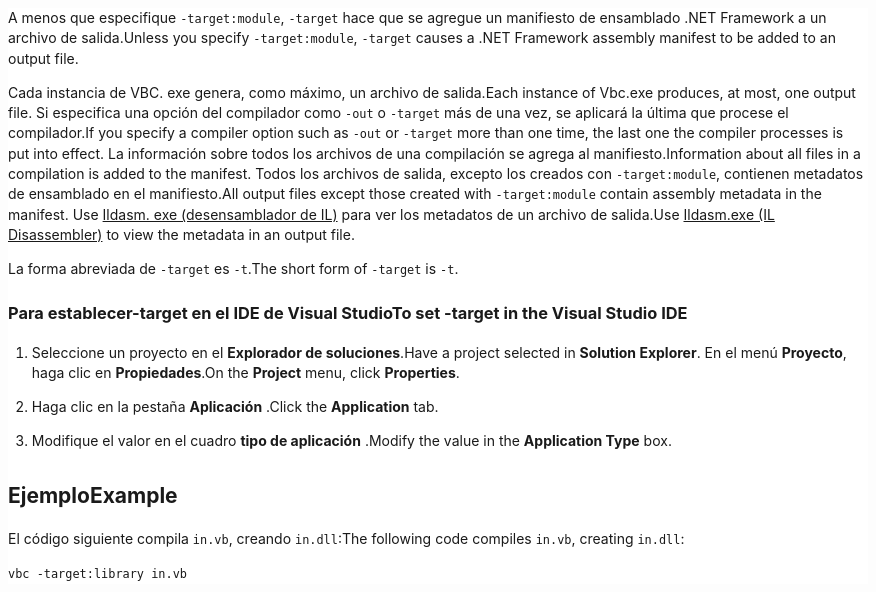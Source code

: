<span data-ttu-id="87bf2-148">A menos que especifique `-target:module`, `-target` hace que se agregue un manifiesto de ensamblado .NET Framework a un archivo de salida.</span><span class="sxs-lookup"><span data-stu-id="87bf2-148">Unless you specify `-target:module`, `-target` causes a .NET Framework assembly manifest to be added to an output file.</span></span>

<span data-ttu-id="87bf2-149">Cada instancia de VBC. exe genera, como máximo, un archivo de salida.</span><span class="sxs-lookup"><span data-stu-id="87bf2-149">Each instance of Vbc.exe produces, at most, one output file.</span></span> <span data-ttu-id="87bf2-150">Si especifica una opción del compilador como `-out` o `-target` más de una vez, se aplicará la última que procese el compilador.</span><span class="sxs-lookup"><span data-stu-id="87bf2-150">If you specify a compiler option such as `-out` or `-target` more than one time, the last one the compiler processes is put into effect.</span></span> <span data-ttu-id="87bf2-151">La información sobre todos los archivos de una compilación se agrega al manifiesto.</span><span class="sxs-lookup"><span data-stu-id="87bf2-151">Information about all files in a compilation is added to the manifest.</span></span> <span data-ttu-id="87bf2-152">Todos los archivos de salida, excepto los creados con `-target:module`, contienen metadatos de ensamblado en el manifiesto.</span><span class="sxs-lookup"><span data-stu-id="87bf2-152">All output files except those created with `-target:module` contain assembly metadata in the manifest.</span></span> <span data-ttu-id="87bf2-153">Use [Ildasm. exe (desensamblador de IL)](../../../framework/tools/ildasm-exe-il-disassembler.md) para ver los metadatos de un archivo de salida.</span><span class="sxs-lookup"><span data-stu-id="87bf2-153">Use [Ildasm.exe (IL Disassembler)](../../../framework/tools/ildasm-exe-il-disassembler.md) to view the metadata in an output file.</span></span>

<span data-ttu-id="87bf2-154">La forma abreviada de `-target` es `-t`.</span><span class="sxs-lookup"><span data-stu-id="87bf2-154">The short form of `-target` is `-t`.</span></span>

### <a name="to-set--target-in-the-visual-studio-ide"></a><span data-ttu-id="87bf2-155">Para establecer-target en el IDE de Visual Studio</span><span class="sxs-lookup"><span data-stu-id="87bf2-155">To set -target in the Visual Studio IDE</span></span>

1. <span data-ttu-id="87bf2-156">Seleccione un proyecto en el **Explorador de soluciones**.</span><span class="sxs-lookup"><span data-stu-id="87bf2-156">Have a project selected in **Solution Explorer**.</span></span> <span data-ttu-id="87bf2-157">En el menú **Proyecto**, haga clic en **Propiedades**.</span><span class="sxs-lookup"><span data-stu-id="87bf2-157">On the **Project** menu, click **Properties**.</span></span>

2. <span data-ttu-id="87bf2-158">Haga clic en la pestaña **Aplicación** .</span><span class="sxs-lookup"><span data-stu-id="87bf2-158">Click the **Application** tab.</span></span>

3. <span data-ttu-id="87bf2-159">Modifique el valor en el cuadro **tipo de aplicación** .</span><span class="sxs-lookup"><span data-stu-id="87bf2-159">Modify the value in the **Application Type** box.</span></span>

## <a name="example"></a><span data-ttu-id="87bf2-160">Ejemplo</span><span class="sxs-lookup"><span data-stu-id="87bf2-160">Example</span></span>

<span data-ttu-id="87bf2-161">El código siguiente compila `in.vb`, creando `in.dll`:</span><span class="sxs-lookup"><span data-stu-id="87bf2-161">The following code compiles `in.vb`, creating `in.dll`:</span></span>

```console
vbc -target:library in.vb
```
